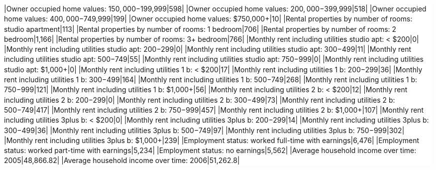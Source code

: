 |Owner occupied home values: $150,000-$199,999|598|
|Owner occupied home values: $200,000-$399,999|518|
|Owner occupied home values: $400,000-$749,999|199|
|Owner occupied home values: $750,000+|10|
|Rental properties by number of rooms: studio apartment|113|
|Rental properties by number of rooms: 1 bedroom|706|
|Rental properties by number of rooms: 2 bedroom|1,166|
|Rental properties by number of rooms: 3+ bedroom|766|
|Monthly rent including utilities studio apt: < $200|0|
|Monthly rent including utilities studio apt: $200-$299|0|
|Monthly rent including utilities studio apt: $300-$499|11|
|Monthly rent including utilities studio apt: $500-$749|55|
|Monthly rent including utilities studio apt: $750-$999|0|
|Monthly rent including utilities studio apt: $1,000+|0|
|Monthly rent including utilities 1 b: < $200|17|
|Monthly rent including utilities 1 b: $200-$299|36|
|Monthly rent including utilities 1 b: $300-$499|164|
|Monthly rent including utilities 1 b: $500-$749|268|
|Monthly rent including utilities 1 b: $750-$999|121|
|Monthly rent including utilities 1 b: $1,000+|56|
|Monthly rent including utilities 2 b: < $200|12|
|Monthly rent including utilities 2 b: $200-$299|0|
|Monthly rent including utilities 2 b: $300-$499|73|
|Monthly rent including utilities 2 b: $500-$749|417|
|Monthly rent including utilities 2 b: $750-$999|457|
|Monthly rent including utilities 2 b: $1,000+|107|
|Monthly rent including utilities 3plus b: < $200|0|
|Monthly rent including utilities 3plus b: $200-$299|14|
|Monthly rent including utilities 3plus b: $300-$499|36|
|Monthly rent including utilities 3plus b: $500-$749|97|
|Monthly rent including utilities 3plus b: $750-$999|302|
|Monthly rent including utilities 3plus b: $1,000+|239|
|Employment status: worked full-time with earnings|6,476|
|Employment status: worked part-time with earnings|5,234|
|Employment status: no earnings|5,562|
|Average household income over time: 2005|48,866.82|
|Average household income over time: 2006|51,262.8|